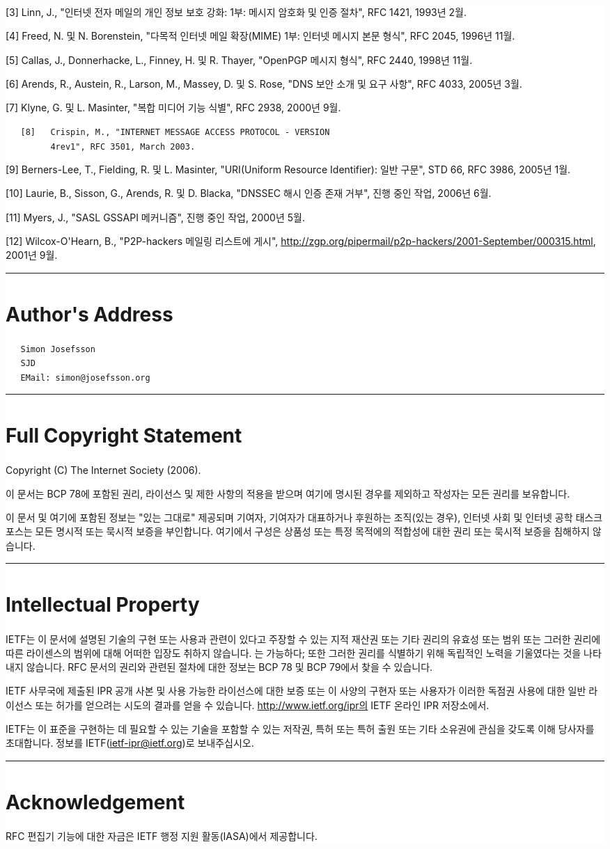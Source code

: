 \[3\] Linn, J., "인터넷 전자 메일의 개인 정보 보호 강화: 1부: 메시지 암호화 및 인증 절차", RFC 1421, 1993년 2월.

\[4\] Freed, N. 및 N. Borenstein, "다목적 인터넷 메일 확장\(MIME\) 1부: 인터넷 메시지 본문 형식", RFC 2045, 1996년 11월.

\[5\] Callas, J., Donnerhacke, L., Finney, H. 및 R. Thayer, "OpenPGP 메시지 형식", RFC 2440, 1998년 11월.

\[6\] Arends, R., Austein, R., Larson, M., Massey, D. 및 S. Rose, "DNS 보안 소개 및 요구 사항", RFC 4033, 2005년 3월.

\[7\] Klyne, G. 및 L. Masinter, "복합 미디어 기능 식별", RFC 2938, 2000년 9월.

```text
   [8]   Crispin, M., "INTERNET MESSAGE ACCESS PROTOCOL - VERSION
         4rev1", RFC 3501, March 2003.
```

\[9\] Berners-Lee, T., Fielding, R. 및 L. Masinter, "URI\(Uniform Resource Identifier\): 일반 구문", STD 66, RFC 3986, 2005년 1월.

\[10\] Laurie, B., Sisson, G., Arends, R. 및 D. Blacka, "DNSSEC 해시 인증 존재 거부", 진행 중인 작업, 2006년 6월.

\[11\] Myers, J., "SASL GSSAPI 메커니즘", 진행 중인 작업, 2000년 5월.

\[12\] Wilcox-O'Hearn, B., "P2P-hackers 메일링 리스트에 게시", http://zgp.org/pipermail/p2p-hackers/2001-September/000315.html, 2001년 9월.

---
# **Author's Address**

```text
   Simon Josefsson
   SJD
   EMail: simon@josefsson.org
```

---
# **Full Copyright Statement**

Copyright \(C\) The Internet Society \(2006\).

이 문서는 BCP 78에 포함된 권리, 라이선스 및 제한 사항의 적용을 받으며 여기에 명시된 경우를 제외하고 작성자는 모든 권리를 보유합니다.

이 문서 및 여기에 포함된 정보는 "있는 그대로" 제공되며 기여자, 기여자가 대표하거나 후원하는 조직\(있는 경우\), 인터넷 사회 및 인터넷 공학 태스크포스는 모든 명시적 또는 묵시적 보증을 부인합니다. 여기에서 구성은 상품성 또는 특정 목적에의 적합성에 대한 권리 또는 묵시적 보증을 침해하지 않습니다.

---
# **Intellectual Property**

IETF는 이 문서에 설명된 기술의 구현 또는 사용과 관련이 있다고 주장할 수 있는 지적 재산권 또는 기타 권리의 유효성 또는 범위 또는 그러한 권리에 따른 라이센스의 범위에 대해 어떠한 입장도 취하지 않습니다. 는 가능하다; 또한 그러한 권리를 식별하기 위해 독립적인 노력을 기울였다는 것을 나타내지 않습니다. RFC 문서의 권리와 관련된 절차에 대한 정보는 BCP 78 및 BCP 79에서 찾을 수 있습니다.

IETF 사무국에 제출된 IPR 공개 사본 및 사용 가능한 라이선스에 대한 보증 또는 이 사양의 구현자 또는 사용자가 이러한 독점권 사용에 대한 일반 라이선스 또는 허가를 얻으려는 시도의 결과를 얻을 수 있습니다. http://www.ietf.org/ipr의 IETF 온라인 IPR 저장소에서.

IETF는 이 표준을 구현하는 데 필요할 수 있는 기술을 포함할 수 있는 저작권, 특허 또는 특허 출원 또는 기타 소유권에 관심을 갖도록 이해 당사자를 초대합니다. 정보를 IETF\(ietf-ipr@ietf.org\)로 보내주십시오.

---
# **Acknowledgement**

RFC 편집기 기능에 대한 자금은 IETF 행정 지원 활동\(IASA\)에서 제공합니다.